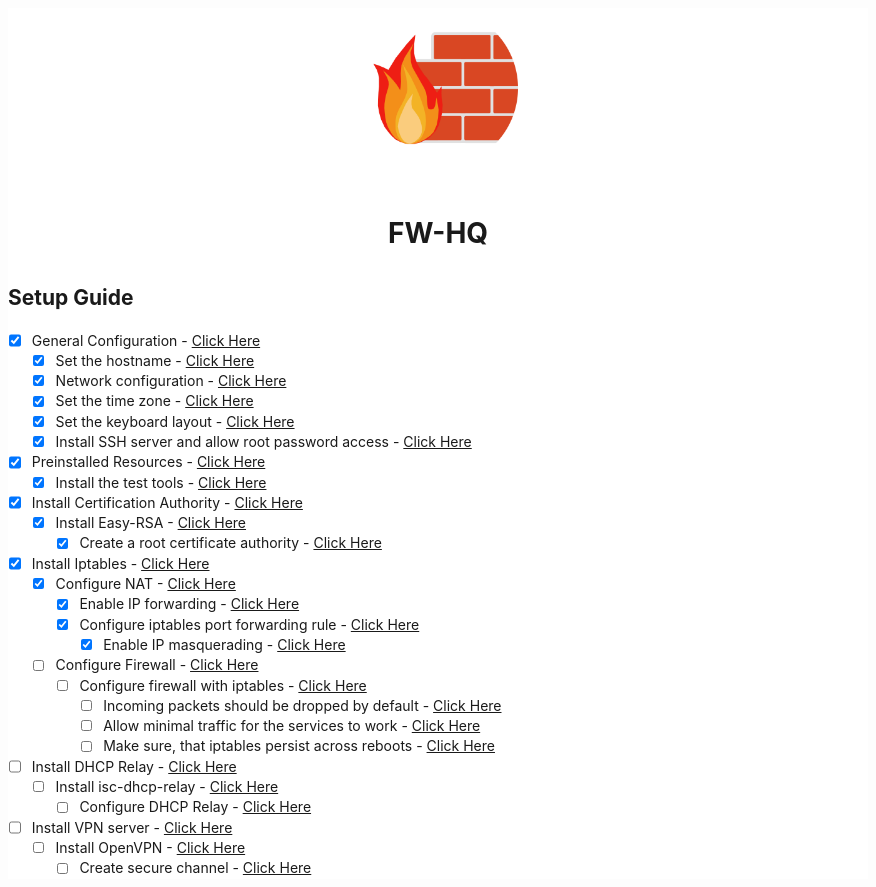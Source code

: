 #
<p align="center">
  <a href="">
    <img src="../../../img/Module-A/Corporate HQ/fw-hq/iptables-firewall.png" alt="FW-HQ" width="160" height="160">
  </a>
  <h1 align="center">FW-HQ</h1>
</p>

## Setup Guide

- [X] General Configuration - [Click Here]()
  - [X] Set the hostname  - [Click Here]()
  - [X] Network configuration  - [Click Here]()
  - [X] Set the time zone - [Click Here]()
  - [X] Set the keyboard layout - [Click Here]()
  - [X] Install SSH server and allow root password access - [Click Here]()
- [X] Preinstalled Resources - [Click Here]()
  - [X] Install the test tools - [Click Here]()
- [X] Install Certification Authority - [Click Here]()
  - [X] Install Easy-RSA - [Click Here]()
    - [X] Create a root certificate authority - [Click Here]()
- [X] Install Iptables - [Click Here]()
  - [X] Configure NAT - [Click Here]()
    - [X] Enable IP forwarding - [Click Here]()
    - [X] Configure iptables port forwarding rule - [Click Here]()
      - [X] Enable IP masquerading - [Click Here]()
  - [ ] Configure Firewall - [Click Here]()
    - [ ] Configure firewall with iptables - [Click Here]()
      - [ ] Incoming packets should be dropped by default - [Click Here]()
      - [ ] Allow minimal traffic for the services to work - [Click Here]()
      - [ ] Make sure, that iptables persist across reboots - [Click Here]()
- [ ] Install DHCP Relay - [Click Here]()
  - [ ] Install isc-dhcp-relay - [Click Here]()
    - [ ] Configure DHCP Relay - [Click Here]()
- [ ] Install VPN server - [Click Here]()
  - [ ] Install OpenVPN - [Click Here]()
    - [ ] Create secure channel - [Click Here]()
